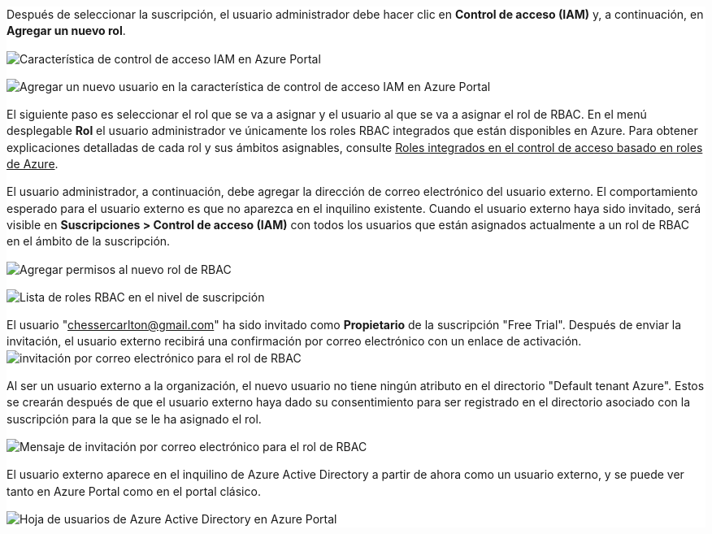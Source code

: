 Después de seleccionar la suscripción, el usuario administrador debe hacer clic en **Control de acceso (IAM)** y, a continuación, en **Agregar un nuevo rol**.





![Característica de control de acceso IAM en Azure Portal](./media/role-based-access-control-create-custom-roles-for-internal-external-users/1.png)





![Agregar un nuevo usuario en la característica de control de acceso IAM en Azure Portal](./media/role-based-access-control-create-custom-roles-for-internal-external-users/2.png)

El siguiente paso es seleccionar el rol que se va a asignar y el usuario al que se va a asignar el rol de RBAC. En el menú desplegable **Rol** el usuario administrador ve únicamente los roles RBAC integrados que están disponibles en Azure. Para obtener explicaciones detalladas de cada rol y sus ámbitos asignables, consulte [Roles integrados en el control de acceso basado en roles de Azure](/active-directory/role-based-access-built-in-roles.md).


El usuario administrador, a continuación, debe agregar la dirección de correo electrónico del usuario externo. El comportamiento esperado para el usuario externo es que no aparezca en el inquilino existente. Cuando el usuario externo haya sido invitado, será visible en **Suscripciones > Control de acceso (IAM)** con todos los usuarios que están asignados actualmente a un rol de RBAC en el ámbito de la suscripción.





![Agregar permisos al nuevo rol de RBAC](./media/role-based-access-control-create-custom-roles-for-internal-external-users/3.png)





![Lista de roles RBAC en el nivel de suscripción](./media/role-based-access-control-create-custom-roles-for-internal-external-users/4.png)

El usuario "chessercarlton@gmail.com" ha sido invitado como **Propietario** de la suscripción "Free Trial". Después de enviar la invitación, el usuario externo recibirá una confirmación por correo electrónico con un enlace de activación.
![invitación por correo electrónico para el rol de RBAC](./media/role-based-access-control-create-custom-roles-for-internal-external-users/5.png)

Al ser un usuario externo a la organización, el nuevo usuario no tiene ningún atributo en el directorio "Default tenant Azure". Estos se crearán después de que el usuario externo haya dado su consentimiento para ser registrado en el directorio asociado con la suscripción para la que se le ha asignado el rol.





![Mensaje de invitación por correo electrónico para el rol de RBAC](./media/role-based-access-control-create-custom-roles-for-internal-external-users/6.png)

El usuario externo aparece en el inquilino de Azure Active Directory a partir de ahora como un usuario externo, y se puede ver tanto en Azure Portal como en el portal clásico.





![Hoja de usuarios de Azure Active Directory en Azure Portal](./media/role-based-access-control-create-custom-roles-for-internal-external-users/7.png)
